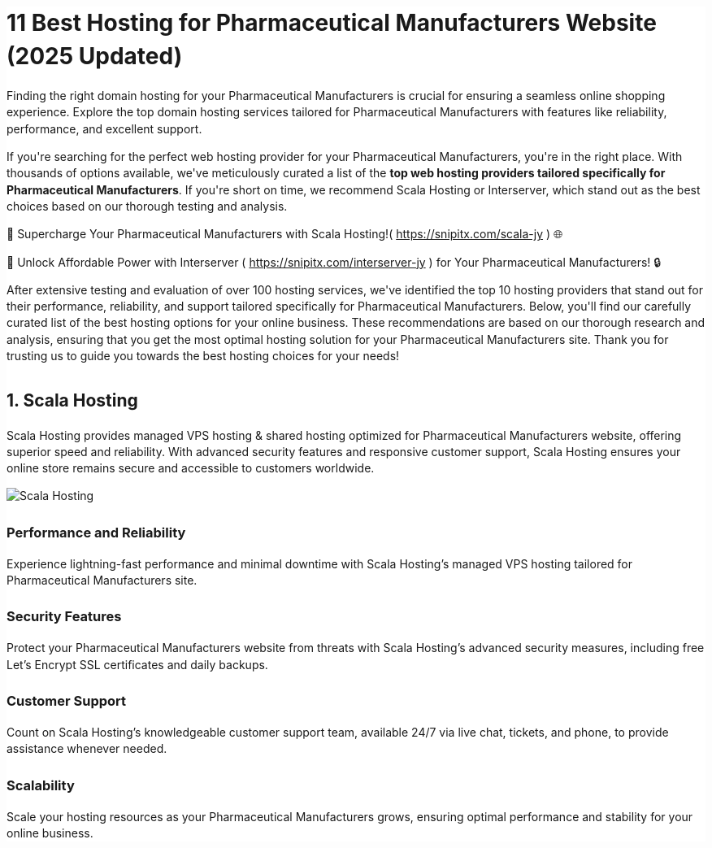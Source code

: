 # 11 Best Hosting for Pharmaceutical Manufacturers Website (2025 Updated)

Finding the right domain hosting for your Pharmaceutical Manufacturers is crucial for ensuring a seamless online shopping experience. Explore the top domain hosting services tailored for Pharmaceutical Manufacturers with features like reliability, performance, and excellent support.

If you're searching for the perfect web hosting provider for your Pharmaceutical Manufacturers, you're in the right place. With thousands of options available, we've meticulously curated a list of the **top web hosting providers tailored specifically for Pharmaceutical Manufacturers**. If you're short on time, we recommend Scala Hosting or Interserver, which stand out as the best choices based on our thorough testing and analysis.

🚀 Supercharge Your Pharmaceutical Manufacturers with Scala Hosting!( https://snipitx.com/scala-jy ) 🌐 

💸 Unlock Affordable Power with Interserver ( https://snipitx.com/interserver-jy ) for Your Pharmaceutical Manufacturers! 🔒

After extensive testing and evaluation of over 100 hosting services, we've identified the top 10 hosting providers that stand out for their performance, reliability, and support tailored specifically for Pharmaceutical Manufacturers. Below, you'll find our carefully curated list of the best hosting options for your online business. These recommendations are based on our thorough research and analysis, ensuring that you get the most optimal hosting solution for your Pharmaceutical Manufacturers site. Thank you for trusting us to guide you towards the best hosting choices for your needs!

## 1. Scala Hosting

Scala Hosting provides managed VPS hosting & shared hosting optimized for Pharmaceutical Manufacturers website, offering superior speed and reliability. With advanced security features and responsive customer support, Scala Hosting ensures your online store remains secure and accessible to customers worldwide.

![Scala Hosting](https://i.imgur.com/uJ5JIK3.png "Scala Web Hosting")

### Performance and Reliability
Experience lightning-fast performance and minimal downtime with Scala Hosting’s managed VPS hosting tailored for Pharmaceutical Manufacturers site.

### Security Features
Protect your Pharmaceutical Manufacturers website from threats with Scala Hosting’s advanced security measures, including free Let’s Encrypt SSL certificates and daily backups.

### Customer Support
Count on Scala Hosting’s knowledgeable customer support team, available 24/7 via live chat, tickets, and phone, to provide assistance whenever needed.

### Scalability
Scale your hosting resources as your Pharmaceutical Manufacturers grows, ensuring optimal performance and stability for your online business.

